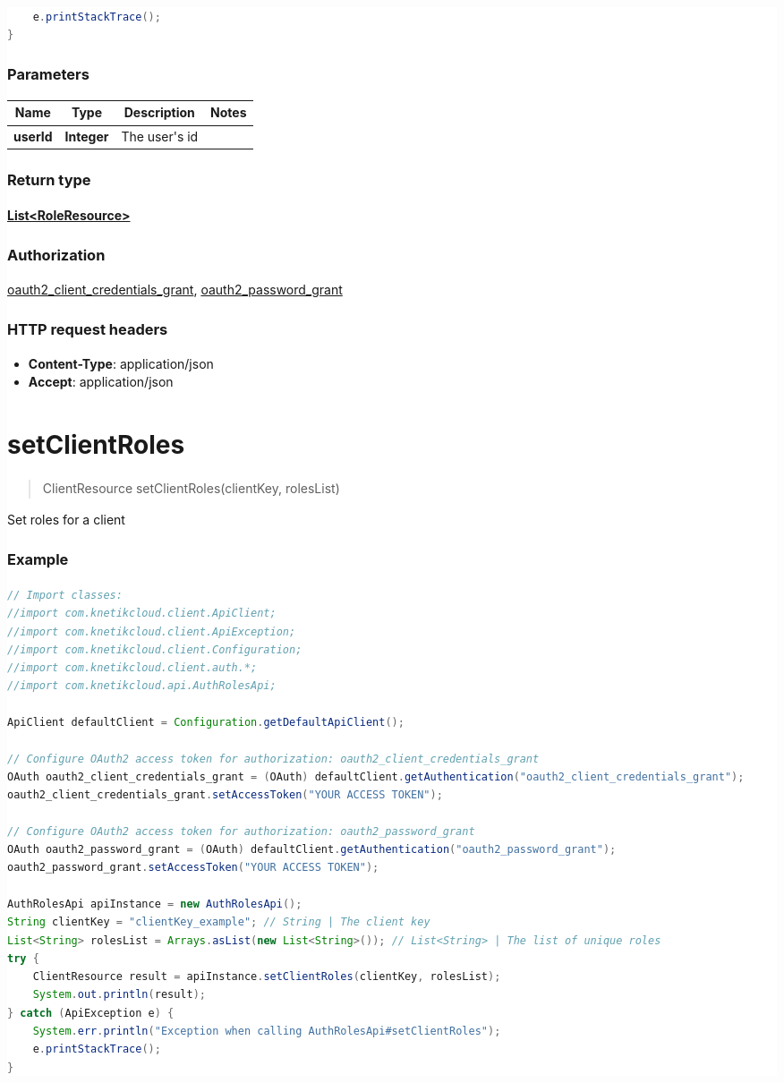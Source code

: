 ```java
    e.printStackTrace();
}
```

### Parameters

Name | Type | Description  | Notes
------------- | ------------- | ------------- | -------------
 **userId** | **Integer**| The user&#39;s id |

### Return type

[**List&lt;RoleResource&gt;**](RoleResource.md)

### Authorization

[oauth2_client_credentials_grant](../README.md#oauth2_client_credentials_grant), [oauth2_password_grant](../README.md#oauth2_password_grant)

### HTTP request headers

 - **Content-Type**: application/json
 - **Accept**: application/json

<a name="setClientRoles"></a>
# **setClientRoles**
> ClientResource setClientRoles(clientKey, rolesList)

Set roles for a client

### Example
```java
// Import classes:
//import com.knetikcloud.client.ApiClient;
//import com.knetikcloud.client.ApiException;
//import com.knetikcloud.client.Configuration;
//import com.knetikcloud.client.auth.*;
//import com.knetikcloud.api.AuthRolesApi;

ApiClient defaultClient = Configuration.getDefaultApiClient();

// Configure OAuth2 access token for authorization: oauth2_client_credentials_grant
OAuth oauth2_client_credentials_grant = (OAuth) defaultClient.getAuthentication("oauth2_client_credentials_grant");
oauth2_client_credentials_grant.setAccessToken("YOUR ACCESS TOKEN");

// Configure OAuth2 access token for authorization: oauth2_password_grant
OAuth oauth2_password_grant = (OAuth) defaultClient.getAuthentication("oauth2_password_grant");
oauth2_password_grant.setAccessToken("YOUR ACCESS TOKEN");

AuthRolesApi apiInstance = new AuthRolesApi();
String clientKey = "clientKey_example"; // String | The client key
List<String> rolesList = Arrays.asList(new List<String>()); // List<String> | The list of unique roles
try {
    ClientResource result = apiInstance.setClientRoles(clientKey, rolesList);
    System.out.println(result);
} catch (ApiException e) {
    System.err.println("Exception when calling AuthRolesApi#setClientRoles");
    e.printStackTrace();
}
```
